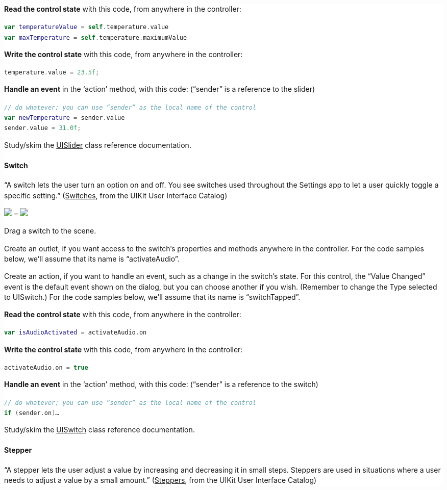 **Read the control state** with this code, from anywhere in the controller:
```swift
var temperatureValue = self.temperature.value  
var maxTemperature = self.temperature.maximumValue
```
**Write the control state** with this code, from anywhere in the controller:
```swift
temperature.value = 23.5f;
```
**Handle an event** in the ‘action’ method, with this code: (“sender” is a reference to the slider)
```swift
// do whatever; you can use “sender” as the local name of the control  
var newTemperature = sender.value  
sender.value = 31.0f;
```
Study/skim the [UISlider](https://developer.apple.com/library/ios/documentation/uikit/reference/UISlider_Class/Reference/Reference.html) class reference documentation.

#### Switch

“A switch lets the user turn an option on and off. You see switches used throughout the Settings app to let a user quickly toggle a specific setting.” ([Switches](https://developer.apple.com/library/ios/documentation/UserExperience/Conceptual/UIKitUICatalog/UISwitch.html), from the UIKit User Interface Catalog)

![](https://developer.apple.com/library/ios/documentation/UserExperience/Conceptual/UIKitUICatalog/Art/uiswitch_on_2x.png) – ![](https://developer.apple.com/library/ios/documentation/UserExperience/Conceptual/UIKitUICatalog/Art/uiswitch_off_2x.png)

Drag a switch to the scene.

Create an outlet, if you want access to the switch’s properties and methods anywhere in the controller. For the code samples below, we’ll assume that its name is “activateAudio”.

Create an action, if you want to handle an event, such as a change in the switch’s state. For this control, the “Value Changed” event is the default event shown on the dialog, but you can choose another if you wish. (Remember to change the Type selected to UISwitch.) For the code samples below, we’ll assume that its name is “switchTapped”.

**Read the control state** with this code, from anywhere in the controller:
```swift
var isAudioActivated = activateAudio.on
```
**Write the control state** with this code, from anywhere in the controller:
```swift
activateAudio.on = true
```
**Handle an event** in the ‘action’ method, with this code: (“sender” is a reference to the switch)
```swift
// do whatever; you can use “sender” as the local name of the control  
if (sender.on)…
```
Study/skim the [UISwitch](https://developer.apple.com/library/ios/documentation/uikit/reference/UISwitch_Class/Reference/Reference.html) class reference documentation.

#### Stepper

“A stepper lets the user adjust a value by increasing and decreasing it in small steps. Steppers are used in situations where a user needs to adjust a value by a small amount.” ([Steppers](https://developer.apple.com/library/ios/documentation/UserExperience/Conceptual/UIKitUICatalog/UIStepper.html), from the UIKit User Interface Catalog)
